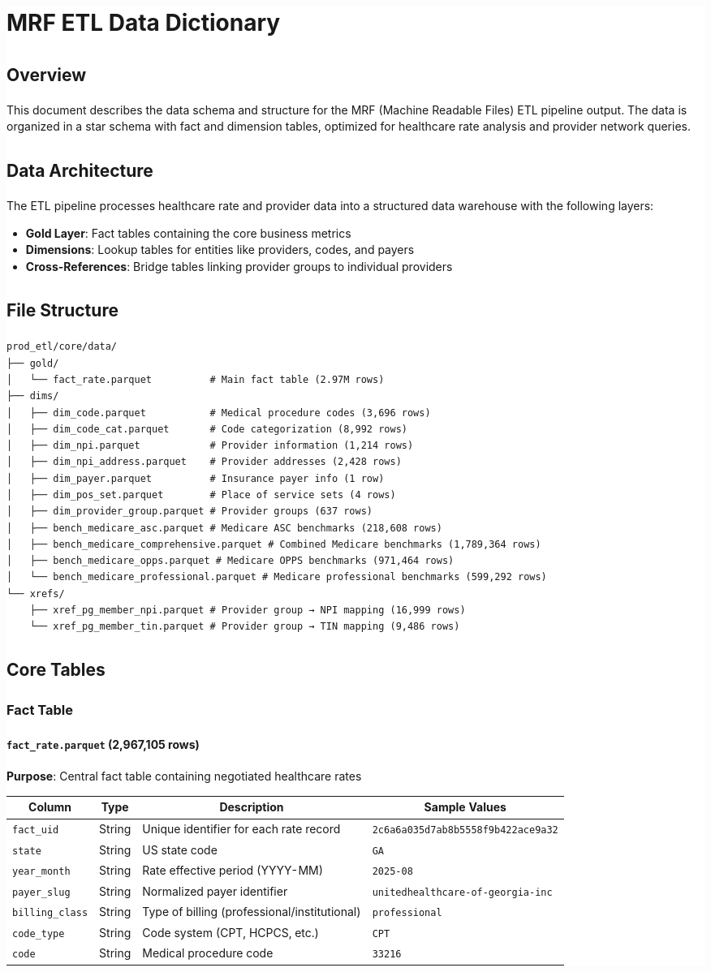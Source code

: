 # MRF ETL Data Dictionary

## Overview

This document describes the data schema and structure for the MRF (Machine Readable Files) ETL pipeline output. The data is organized in a star schema with fact and dimension tables, optimized for healthcare rate analysis and provider network queries.

## Data Architecture

The ETL pipeline processes healthcare rate and provider data into a structured data warehouse with the following layers:

- **Gold Layer**: Fact tables containing the core business metrics
- **Dimensions**: Lookup tables for entities like providers, codes, and payers
- **Cross-References**: Bridge tables linking provider groups to individual providers

## File Structure

```
prod_etl/core/data/
├── gold/
│   └── fact_rate.parquet          # Main fact table (2.97M rows)
├── dims/
│   ├── dim_code.parquet           # Medical procedure codes (3,696 rows)
│   ├── dim_code_cat.parquet       # Code categorization (8,992 rows)
│   ├── dim_npi.parquet            # Provider information (1,214 rows)
│   ├── dim_npi_address.parquet    # Provider addresses (2,428 rows)
│   ├── dim_payer.parquet          # Insurance payer info (1 row)
│   ├── dim_pos_set.parquet        # Place of service sets (4 rows)
│   ├── dim_provider_group.parquet # Provider groups (637 rows)
│   ├── bench_medicare_asc.parquet # Medicare ASC benchmarks (218,608 rows)
│   ├── bench_medicare_comprehensive.parquet # Combined Medicare benchmarks (1,789,364 rows)
│   ├── bench_medicare_opps.parquet # Medicare OPPS benchmarks (971,464 rows)
│   └── bench_medicare_professional.parquet # Medicare professional benchmarks (599,292 rows)
└── xrefs/
    ├── xref_pg_member_npi.parquet # Provider group → NPI mapping (16,999 rows)
    └── xref_pg_member_tin.parquet # Provider group → TIN mapping (9,486 rows)
```

## Core Tables

### Fact Table

#### `fact_rate.parquet` (2,967,105 rows)
**Purpose**: Central fact table containing negotiated healthcare rates

| Column | Type | Description | Sample Values |
|--------|------|-------------|---------------|
| `fact_uid` | String | Unique identifier for each rate record | `2c6a6a035d7ab8b5558f9b422ace9a32` |
| `state` | String | US state code | `GA` |
| `year_month` | String | Rate effective period (YYYY-MM) | `2025-08` |
| `payer_slug` | String | Normalized payer identifier | `unitedhealthcare-of-georgia-inc` |
| `billing_class` | String | Type of billing (professional/institutional) | `professional` |
| `code_type` | String | Code system (CPT, HCPCS, etc.) | `CPT` |
| `code` | String | Medical procedure code | `33216` |